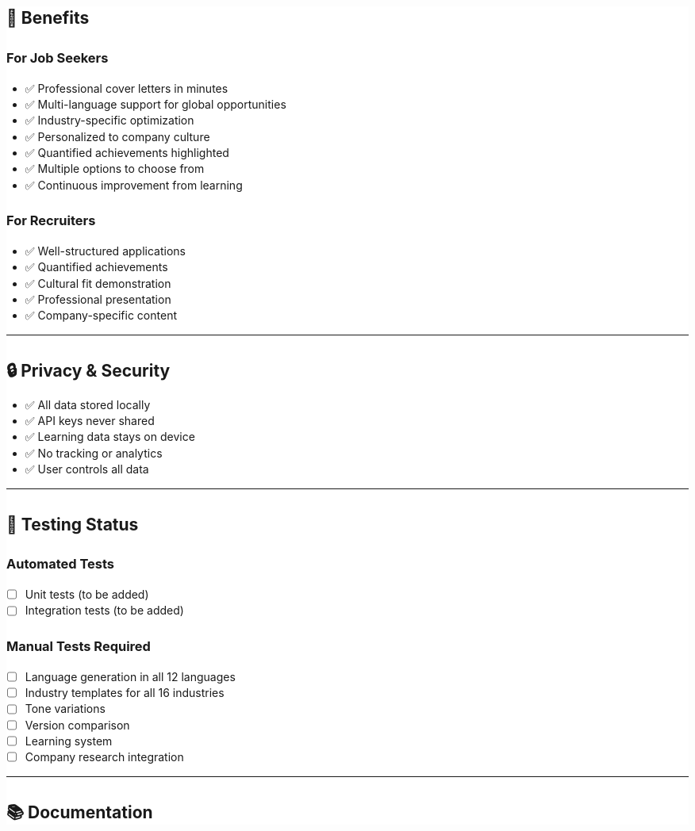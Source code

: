 
## 🎯 Benefits

### For Job Seekers
- ✅ Professional cover letters in minutes
- ✅ Multi-language support for global opportunities
- ✅ Industry-specific optimization
- ✅ Personalized to company culture
- ✅ Quantified achievements highlighted
- ✅ Multiple options to choose from
- ✅ Continuous improvement from learning

### For Recruiters
- ✅ Well-structured applications
- ✅ Quantified achievements
- ✅ Cultural fit demonstration
- ✅ Professional presentation
- ✅ Company-specific content

---

## 🔒 Privacy & Security

- ✅ All data stored locally
- ✅ API keys never shared
- ✅ Learning data stays on device
- ✅ No tracking or analytics
- ✅ User controls all data

---

## 🧪 Testing Status

### Automated Tests
- [ ] Unit tests (to be added)
- [ ] Integration tests (to be added)

### Manual Tests Required
- [ ] Language generation in all 12 languages
- [ ] Industry templates for all 16 industries
- [ ] Tone variations
- [ ] Version comparison
- [ ] Learning system
- [ ] Company research integration

---

## 📚 Documentation
